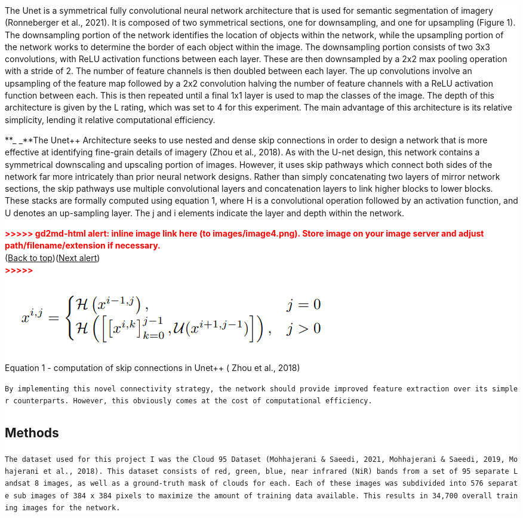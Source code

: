 The Unet is a symmetrical fully convolutional neural network architecture that is used for semantic segmentation of imagery (Ronneberger et al., 2021). It is composed of two symmetrical sections, one for downsampling, and one for upsampling (Figure 1). The downsampling portion of the network identifies the location of objects within the network, while the upsampling portion of the network works to determine the border of each object within the image. The downsampling portion consists of two 3x3 convolutions, with ReLU activation functions between each layer.  These are then downsampled by a 2x2 max pooling operation with a stride of 2. The number of feature channels is then doubled between each layer.  The up convolutions involve an upsampling of the feature map followed by a 2x2 convolution halving the number of feature channels with a ReLU activation function between each. This is then repeated until a final 1x1 layer is used to map the classes of the image. The depth of this architecture is given by the L rating, which was set to 4 for this experiment. The main advantage of this architecture is its relative simplicity, lending it relative computational efficiency.

**_ _**The Unet++ Architecture seeks to use nested and dense skip connections in order to design a network that is more effective at identifying fine-grain details of imagery (Zhou et al., 2018). As with the U-net design, this network contains a symmetrical downscaling and upscaling portion of images. However, it uses skip pathways which connect both sides of the network far more intricately than prior neural network designs.  Rather than simply concatenating two layers of mirror network sections, the skip pathways use multiple convolutional layers and concatenation layers to link higher blocks to lower blocks. These stacks are formally computed using equation 1, where H is a convolutional operation followed by an activation function, and U denotes an up-sampling layer. The j and i elements indicate the layer and depth within the network. 



<p id="gdcalert6" ><span style="color: red; font-weight: bold">>>>>>  gd2md-html alert: inline image link here (to images/image4.png). Store image on your image server and adjust path/filename/extension if necessary. </span><br>(<a href="#">Back to top</a>)(<a href="#gdcalert7">Next alert</a>)<br><span style="color: red; font-weight: bold">>>>>> </span></p>


![alt_text](images/image4.png "image_tooltip")


Equation 1 - computation of skip connections in Unet++ ( Zhou et al., 2018)

	By implementing this novel connectivity strategy, the network should provide improved feature extraction over its simpler counterparts. However, this obviously comes at the cost of computational efficiency. 


## **Methods**

	The dataset used for this project I was the Cloud 95 Dataset (Mohhajerani & Saeedi, 2021, Mohhajerani & Saeedi, 2019, Mohajerani et al., 2018). This dataset consists of red, green, blue, near infrared (NiR) bands from a set of 95 separate Landsat 8 images, as well as a ground-truth mask of clouds for each. Each of these images was subdivided into 576 separate sub images of 384 x 384 pixels to maximize the amount of training data available. This results in 34,700 overall training images for the network. 
